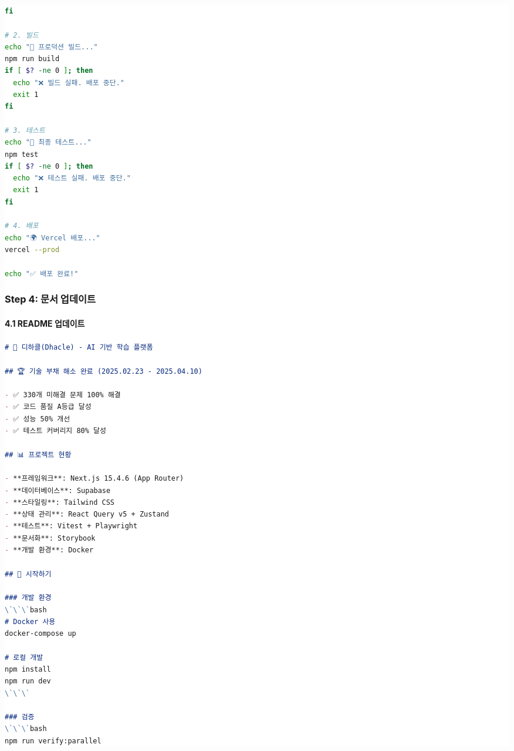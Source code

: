 ```bash
fi

# 2. 빌드
echo "🔨 프로덕션 빌드..."
npm run build
if [ $? -ne 0 ]; then
  echo "❌ 빌드 실패. 배포 중단."
  exit 1
fi

# 3. 테스트
echo "🧪 최종 테스트..."
npm test
if [ $? -ne 0 ]; then
  echo "❌ 테스트 실패. 배포 중단."
  exit 1
fi

# 4. 배포
echo "🌍 Vercel 배포..."
vercel --prod

echo "✅ 배포 완료!"
```

### Step 4: 문서 업데이트

#### 4.1 README 업데이트
```markdown
# 🎯 디하클(Dhacle) - AI 기반 학습 플랫폼

## 🏆 기술 부채 해소 완료 (2025.02.23 - 2025.04.10)

- ✅ 330개 미해결 문제 100% 해결
- ✅ 코드 품질 A등급 달성
- ✅ 성능 50% 개선
- ✅ 테스트 커버리지 80% 달성

## 📊 프로젝트 현황

- **프레임워크**: Next.js 15.4.6 (App Router)
- **데이터베이스**: Supabase
- **스타일링**: Tailwind CSS
- **상태 관리**: React Query v5 + Zustand
- **테스트**: Vitest + Playwright
- **문서화**: Storybook
- **개발 환경**: Docker

## 🚀 시작하기

### 개발 환경
\`\`\`bash
# Docker 사용
docker-compose up

# 로컬 개발
npm install
npm run dev
\`\`\`

### 검증
\`\`\`bash
npm run verify:parallel
```